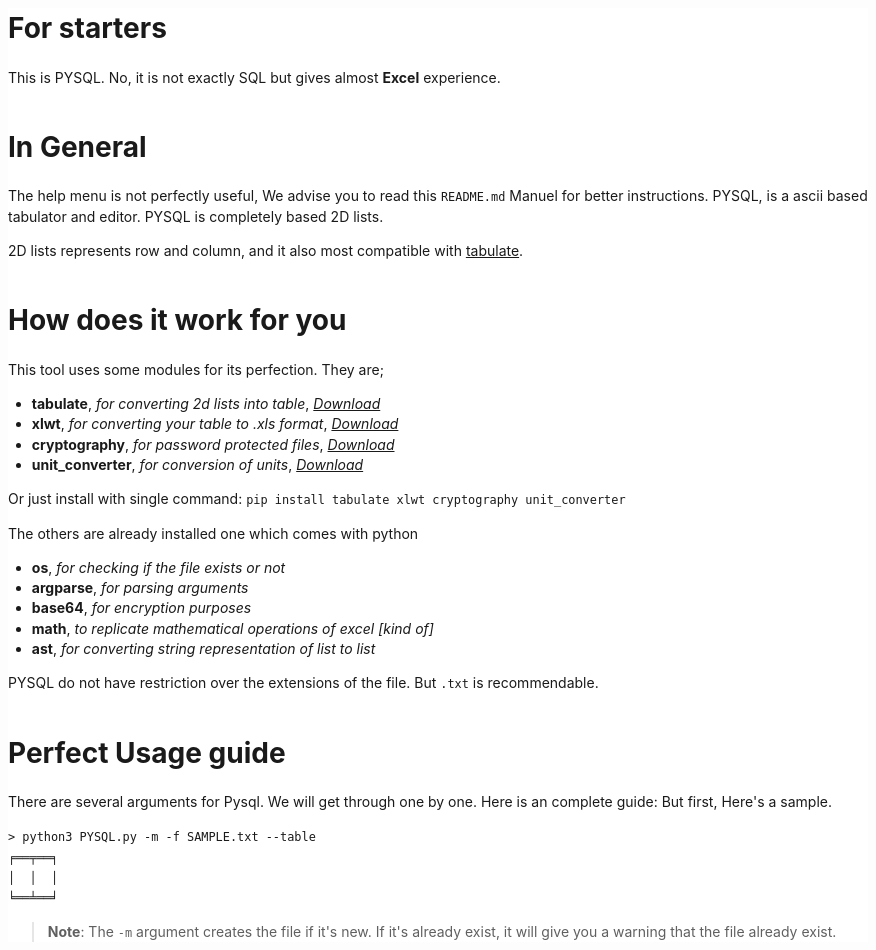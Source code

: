 # For starters
This is PYSQL. No, it is not exactly SQL but gives almost **Excel** experience.

# In General
The help menu is not perfectly useful, We advise you to read this `README.md` Manuel for better instructions.
PYSQL, is a ascii based tabulator and editor. PYSQL is completely based 2D lists.

2D lists represents row and column, and it also most compatible with [tabulate](https://pypi.org/project/tabulate/).

# How does it work for you
This tool uses some modules for its perfection.
They are;

- **tabulate**, *for converting 2d lists into table*, *[Download](https://pypi.org/project/tabulate/)*
- **xlwt**, *for converting your table to .xls format*, *[Download](https://pypi.org/project/xlwt/)*
- **cryptography**, *for password protected files*, *[Download](https://pypi.org/project/xlwt/)*
- **unit_converter**, *for conversion of units*, *[Download](https://pypi.org/project/unit-converter/)*

Or just install with single command: `pip install tabulate xlwt cryptography unit_converter`

The others are already installed one which comes  with python

- **os**, *for checking if the file exists or not*
- **argparse**, _for parsing arguments_
- **base64**, *for encryption purposes*
- **math**, *to replicate mathematical operations of excel [kind of]*
- **ast**, *for converting string representation of list to list*

PYSQL do not have restriction over the extensions of the file. But `.txt` is recommendable.
# Perfect Usage guide
There are several arguments for Pysql.
We will get through one by one.
Here is an complete guide:
But first,
Here's a sample.
```
> python3 PYSQL.py -m -f SAMPLE.txt --table
╒══╤══╕
│  │  │
╘══╧══╛
```
>**Note**: The `-m` argument creates the file if it's new. If it's already exist, it will give you a warning that the file already exist. 
